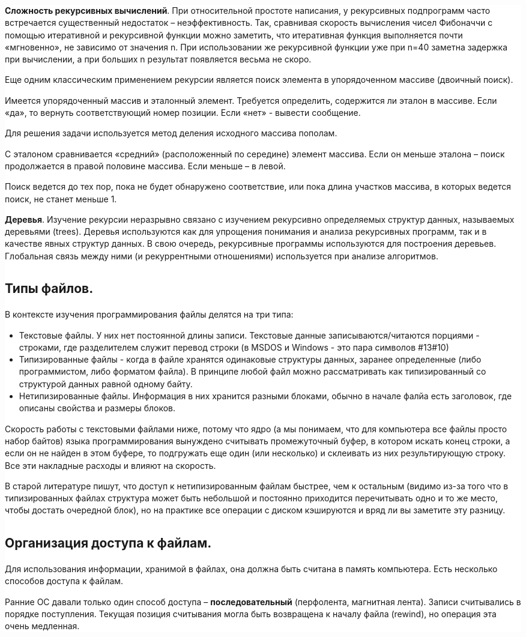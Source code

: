 **Сложность рекурсивных вычислений**. При относительной простоте написания, у рекурсивных подпрограмм часто встречается существенный недостаток – неэффективность. Так, сравнивая скорость вычисления чисел Фибоначчи с помощью итеративной и рекурсивной функции можно заметить, что итеративная функция выполняется почти «мгновенно», не зависимо от значения n. При использовании же рекурсивной функции уже при n=40 заметна задержка при вычислении, а при больших n результат появляется весьма не скоро.

Еще одним классическим применением рекурсии является поиск элемента в упорядоченном массиве (двоичный поиск).

Имеется упорядоченный массив и эталонный элемент. Требуется определить, содержится ли эталон в массиве. Если «да», то вернуть соответствующий номер позиции. Если «нет» - вывести сообщение.

Для решения задачи используется метод деления исходного массива пополам.

С эталоном сравнивается «средний» (расположенный по середине) элемент массива. Если он меньше эталона – поиск продолжается в правой половине массива. Если меньше – в левой.

Поиск ведется до тех пор, пока не будет обнаружено соответствие, или пока длина участков массива, в которых ведется поиск, не станет меньше 1.

**Деревья**. Изучение рекурсии неразрывно связано с изучением рекурсивно определяемых структур данных, называемых деревьями (trees). Деревья используются как для упрощения понимания и анализа рекурсивных программ, так и в качестве явных структур данных. В свою очередь, рекурсивные программы используются для построения деревьев. Глобальная связь между ними (и рекуррентными отношениями) используется при анализе алгоритмов.

<a name="file_types"></a>

## Типы файлов. 
В контексте изучения программирования файлы делятся на три типа:
* Текстовые файлы. У них нет постоянной длины записи. Текстовые данные записываются/читаются порциями - строками, где разделителем служит перевод строки (в MSDOS и Windows - это пара символов #13#10)
* Типизированные файлы - когда в файле хранятся одинаковые структуры данных, заранее определенные (либо программистом, либо форматом файла). В принципе любой файл можно рассматривать как типизированный со структурой данных равной одному байту.
* Нетипизированные файлы. Информация в них хранится разными блоками, обычно в начале фалйа есть заголовок, где описаны свойства и размеры блоков.

Скорость работы с текстовыми файлами ниже, потому что ядро (а мы понимаем, что для компьютера все файлы просто набор байтов) языка программирования вынуждено считывать промежуточный буфер, в котором искать конец строки, а если он не найден в этом буфере, то подгружать еще один (или несколько) и склеивать из них результирующую строку. Все эти накладные расходы и влияют на скорость.

В старой литературе пишут, что доступ к нетипизированным файлам быстрее, чем к остальным (видимо из-за того что в типизированных файлах структура может быть небольшой и постоянно приходится перечитывать одно и то же место, чтобы достать очередной блок), но на практике все операции с диском кэшируются и вряд ли вы заметите эту разницу.

## Организация доступа к файлам.
Для использования информации, хранимой в файлах, она должна быть считана в память компьютера. Есть несколько способов доступа к файлам.

Ранние ОС давали только один способ доступа – **последовательный** (перфолента, магнитная лента). Записи считывались в порядке поступления. Текущая позиция считывания могла быть возвращена к началу файла (rewind), но операция эта очень медленная. 
